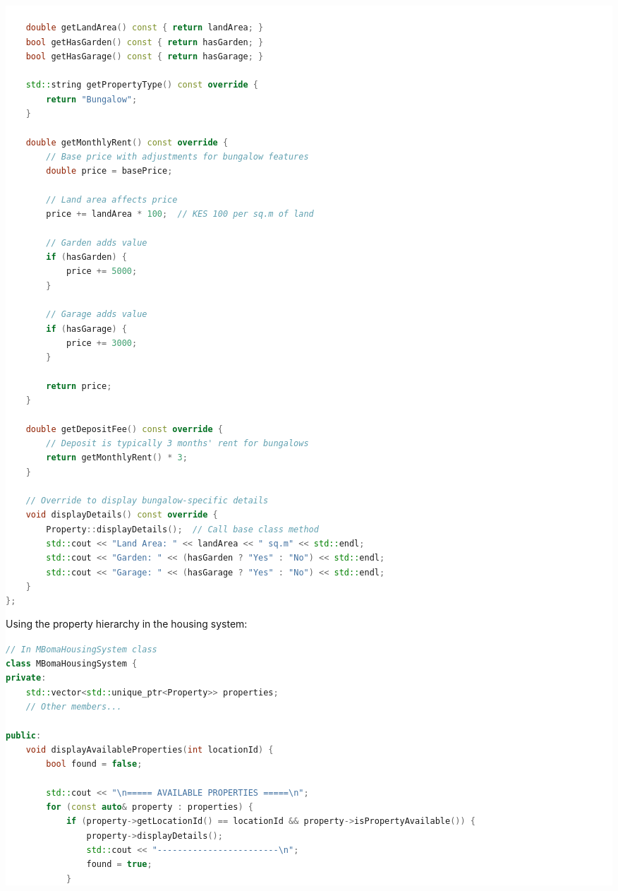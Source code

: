 ```cpp
    
    double getLandArea() const { return landArea; }
    bool getHasGarden() const { return hasGarden; }
    bool getHasGarage() const { return hasGarage; }
    
    std::string getPropertyType() const override {
        return "Bungalow";
    }
    
    double getMonthlyRent() const override {
        // Base price with adjustments for bungalow features
        double price = basePrice;
        
        // Land area affects price
        price += landArea * 100;  // KES 100 per sq.m of land
        
        // Garden adds value
        if (hasGarden) {
            price += 5000;
        }
        
        // Garage adds value
        if (hasGarage) {
            price += 3000;
        }
        
        return price;
    }
    
    double getDepositFee() const override {
        // Deposit is typically 3 months' rent for bungalows
        return getMonthlyRent() * 3;
    }
    
    // Override to display bungalow-specific details
    void displayDetails() const override {
        Property::displayDetails();  // Call base class method
        std::cout << "Land Area: " << landArea << " sq.m" << std::endl;
        std::cout << "Garden: " << (hasGarden ? "Yes" : "No") << std::endl;
        std::cout << "Garage: " << (hasGarage ? "Yes" : "No") << std::endl;
    }
};
```

Using the property hierarchy in the housing system:

```cpp
// In MBomaHousingSystem class
class MBomaHousingSystem {
private:
    std::vector<std::unique_ptr<Property>> properties;
    // Other members...
    
public:
    void displayAvailableProperties(int locationId) {
        bool found = false;
        
        std::cout << "\n===== AVAILABLE PROPERTIES =====\n";
        for (const auto& property : properties) {
            if (property->getLocationId() == locationId && property->isPropertyAvailable()) {
                property->displayDetails();
                std::cout << "------------------------\n";
                found = true;
            }
```